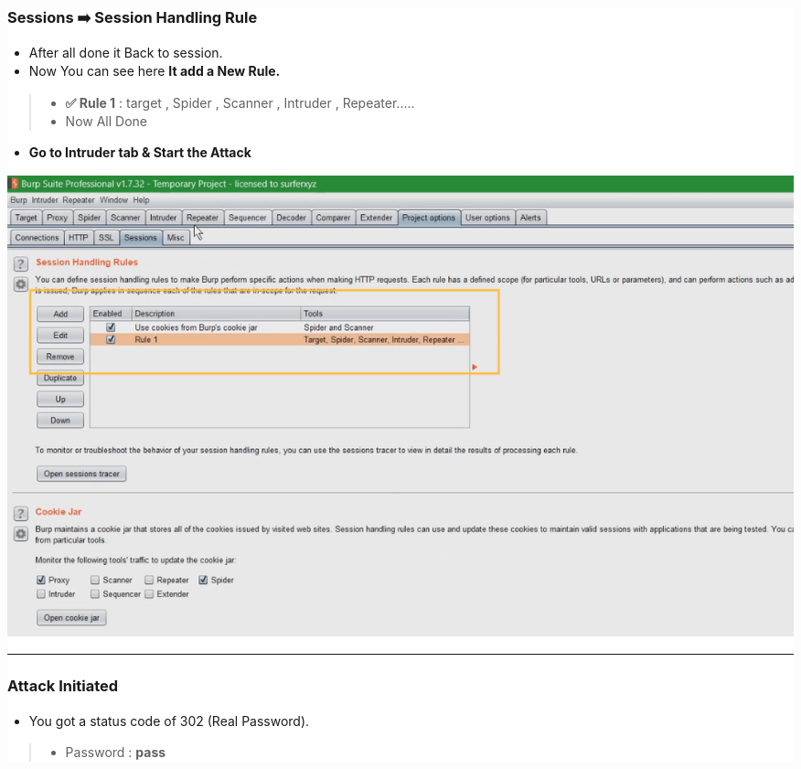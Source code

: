 ### Sessions ➡️ Session Handling Rule
- After all done it Back to session.
- Now You can see here **It add a New Rule.**
> - **✅ Rule 1** : target , Spider , Scanner , Intruder , Repeater.....
> - Now All Done
- **Go to Intruder tab & Start the Attack**
  
<div style="text-align: right;"><img src="https://github.com/Nikunj-Sahani/BSCP..-..BurpSuite-Certified-Practitioner/blob/main/Images/1.%20Authentication/L4-9-i.png" alt="Sample Image"></div>

---
### Attack Initiated 
- You got a status code of 302 (Real Password).
> - Password : **pass**
